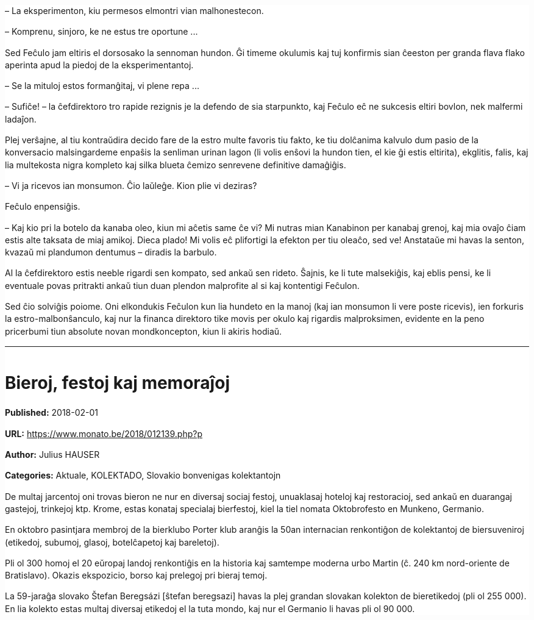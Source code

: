 – La eksperimenton, kiu permesos elmontri vian malhonestecon.

– Komprenu, sinjoro, ke ne estus tre oportune ...

Sed Feĉulo jam eltiris el dorsosako la sennoman hundon. Ĝi timeme okulumis kaj tuj konfirmis sian ĉeeston per granda flava flako aperinta apud la piedoj de la eksperimentantoj.

– Se la mituloj estos formanĝitaj, vi plene repa ...

– Sufiĉe! – la ĉefdirektoro tro rapide rezignis je la defendo de sia starpunkto, kaj Feĉulo eĉ ne sukcesis eltiri bovlon, nek malfermi ladaĵon.

Plej verŝajne, al tiu kontraŭdira decido fare de la estro multe favoris tiu fakto, ke tiu dolĉanima kalvulo dum pasio de la konversacio malsingardeme enpaŝis la senliman urinan lagon (li volis enŝovi la hundon tien, el kie ĝi estis eltirita), ekglitis, falis, kaj lia multekosta nigra kompleto kaj silka blueta ĉemizo senrevene definitive damaĝiĝis.

– Vi ja ricevos ian monsumon. Ĉio laŭleĝe. Kion plie vi deziras?

Feĉulo enpensiĝis.

– Kaj kio pri la botelo da kanaba oleo, kiun mi aĉetis same ĉe vi? Mi nutras mian Kanabinon per kanabaj grenoj, kaj mia ovaĵo ĉiam estis alte taksata de miaj amikoj. Dieca plado! Mi volis eĉ plifortigi la efekton per tiu oleaĉo, sed ve! Anstataŭe mi havas la senton, kvazaŭ mi plandumon dentumus – diradis la barbulo.

Al la ĉefdirektoro estis neeble rigardi sen kompato, sed ankaŭ sen rideto. Ŝajnis, ke li tute malsekiĝis, kaj eblis pensi, ke li eventuale povas pritrakti ankaŭ tiun duan plendon malprofite al si kaj kontentigi Feĉulon.

Sed ĉio solviĝis poiome. Oni elkondukis Feĉulon kun lia hundeto en la manoj (kaj ian monsumon li vere poste ricevis), ien forkuris la estro-malbonŝanculo, kaj nur la financa direktoro tike movis per okulo kaj rigardis malproksimen, evidente en la peno pricerbumi tiun absolute novan mondkoncepton, kiun li akiris hodiaŭ.


---

# Bieroj, festoj kaj memoraĵoj

**Published:** 2018-02-01

**URL:** https://www.monato.be/2018/012139.php?p

**Author:** Julius HAUSER

**Categories:** Aktuale, KOLEKTADO, Slovakio bonvenigas kolektantojn

De multaj jarcentoj oni trovas bieron ne nur en diversaj sociaj festoj, unuaklasaj hoteloj kaj restoracioj, sed ankaŭ en duarangaj gastejoj, trinkejoj ktp. Krome, estas konataj specialaj bierfestoj, kiel la tiel nomata Oktobrofesto en Munkeno, Germanio.

En oktobro pasintjara membroj de la bierklubo Porter klub aranĝis la 50an internacian renkontiĝon de kolektantoj de biersuveniroj (etikedoj, subumoj, glasoj, botelĉapetoj kaj bareletoj).

Pli ol 300 homoj el 20 eŭropaj landoj renkontiĝis en la historia kaj samtempe moderna urbo Martin (ĉ. 240 km nord-oriente de Bratislavo). Okazis ekspozicio, borso kaj prelegoj pri bieraj temoj.

La 59-jaraĝa slovako Štefan Beregsázi [ŝtefan beregsazi] havas la plej grandan slovakan kolekton de bieretikedoj (pli ol 255 000). En lia kolekto estas multaj diversaj etikedoj el la tuta mondo, kaj nur el Germanio li havas pli ol 90 000.
